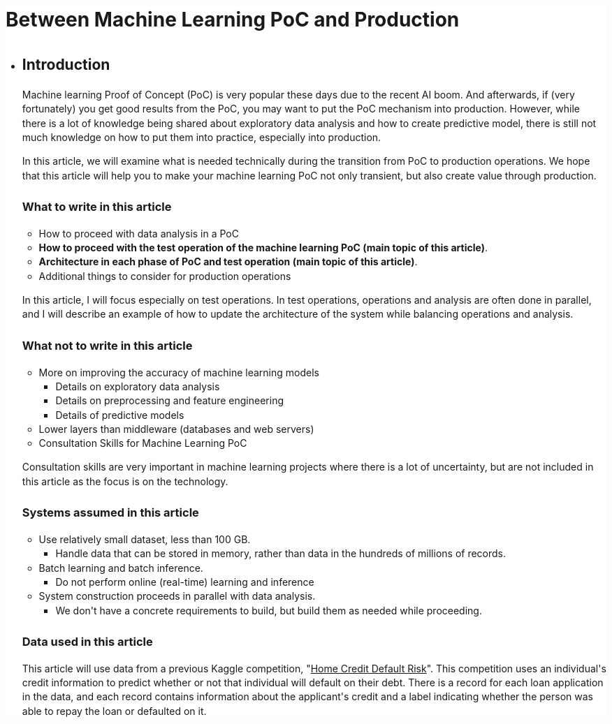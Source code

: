 # Between Machine Learning PoC and Production

- ## Introduction

  Machine learning Proof of Concept (PoC) is very popular these days due to the recent AI boom. And afterwards, if (very fortunately) you get good results from the PoC, you may want to put the PoC mechanism into production. However, while there is a lot of knowledge being shared about exploratory data analysis and how to create predictive model, there is still not much knowledge on how to put them into practice, especially into production.

  In this article, we will examine what is needed technically during the transition from PoC to production operations. We hope that this article will help you to make your machine learning PoC not only transient, but also create value through production.

  ### What to write in this article

  - How to proceed with data analysis in a PoC
  - **How to proceed with the test operation of the machine learning PoC (main topic of this article)**.
  - **Architecture in each phase of PoC and test operation (main topic of this article)**.
  - Additional things to consider for production operations

  In this article, I will focus especially on test operations. In test operations, operations and analysis are often done in parallel, and I will describe an example of how to update the architecture of the system while balancing operations and analysis.

  ### What not to write in this article

  - More on improving the accuracy of machine learning models
    - Details on exploratory data analysis
    - Details on preprocessing and feature engineering
    - Details of predictive models
  - Lower layers than middleware (databases and web servers)
  - Consultation Skills for Machine Learning PoC

  Consultation skills are very important in machine learning projects where there is a lot of uncertainty, but are not included in this article as the focus is on the technology.

  ### Systems assumed in this article

  - Use relatively small dataset, less than 100 GB.
    - Handle data that can be stored in memory, rather than data in the hundreds of millions of records.
  - Batch learning and batch inference.
    - Do not perform online (real-time) learning and inference
  - System construction proceeds in parallel with data analysis.
    - We don't have a concrete requirements to build, but build them as needed while proceeding.

  ### Data used in this article

  This article will use data from a previous Kaggle competition, "[Home Credit Default Risk](https://www.kaggle.com/c/home-credit-default-risk/data)". This competition uses an individual's credit information to predict whether or not that individual will default on their debt. There is a record for each loan application in the data, and each record contains information about the applicant's credit and a label indicating whether the person was able to repay the loan or defaulted on it.
